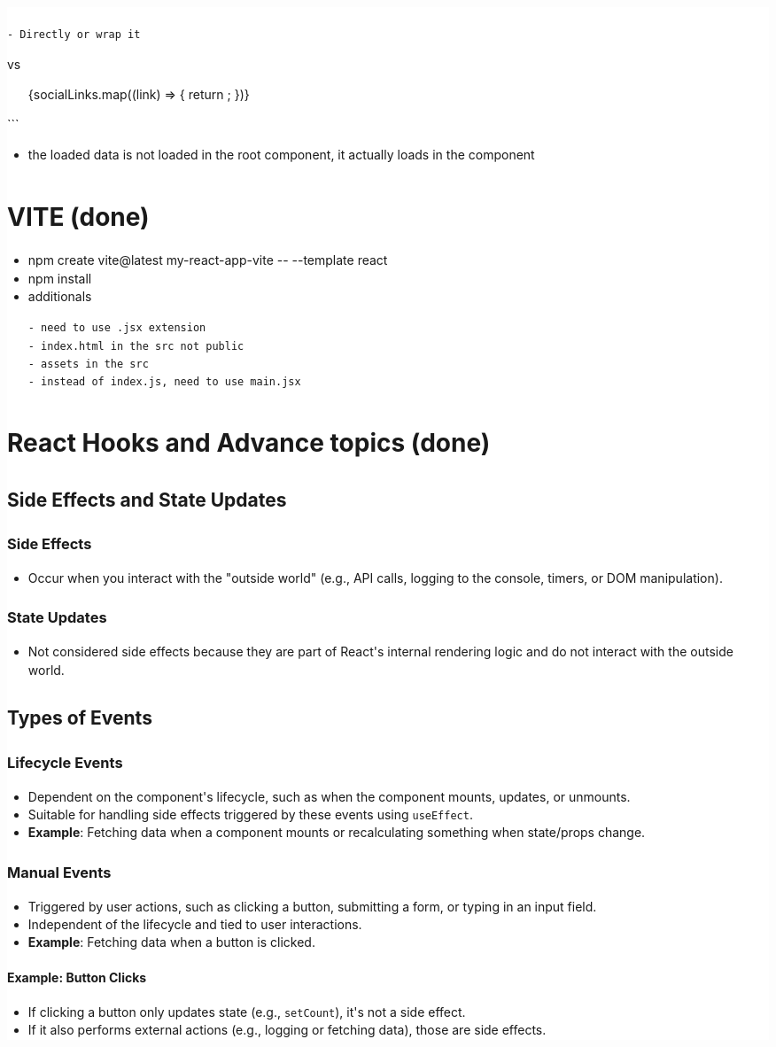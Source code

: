 
  ```

- Directly or wrap it

  ```
  <PageLinks parentClass="nav-links" itemClass="nav-link" />

  vs

  <ul className="nav-icons">
    {socialLinks.map((link) => {
      return <SocialLink {...link} key={link.id} itemClass="nav-icon" />;
    })}
  </ul>
  ```

- the loaded data is not loaded in the root component, it actually loads in the component

# VITE (done)

- npm create vite@latest my-react-app-vite -- --template react
- npm install
- additionals
  ```
  - need to use .jsx extension
  - index.html in the src not public
  - assets in the src
  - instead of index.js, need to use main.jsx
  ```

# React Hooks and Advance topics (done)

## Side Effects and State Updates

### Side Effects

- Occur when you interact with the "outside world" (e.g., API calls, logging to the console, timers, or DOM manipulation).

### State Updates

- Not considered side effects because they are part of React's internal rendering logic and do not interact with the outside world.

## Types of Events

### Lifecycle Events

- Dependent on the component's lifecycle, such as when the component mounts, updates, or unmounts.
- Suitable for handling side effects triggered by these events using `useEffect`.
- **Example**: Fetching data when a component mounts or recalculating something when state/props change.

### Manual Events

- Triggered by user actions, such as clicking a button, submitting a form, or typing in an input field.
- Independent of the lifecycle and tied to user interactions.
- **Example**: Fetching data when a button is clicked.

#### Example: Button Clicks

- If clicking a button only updates state (e.g., `setCount`), it's not a side effect.
- If it also performs external actions (e.g., logging or fetching data), those are side effects.
  ```